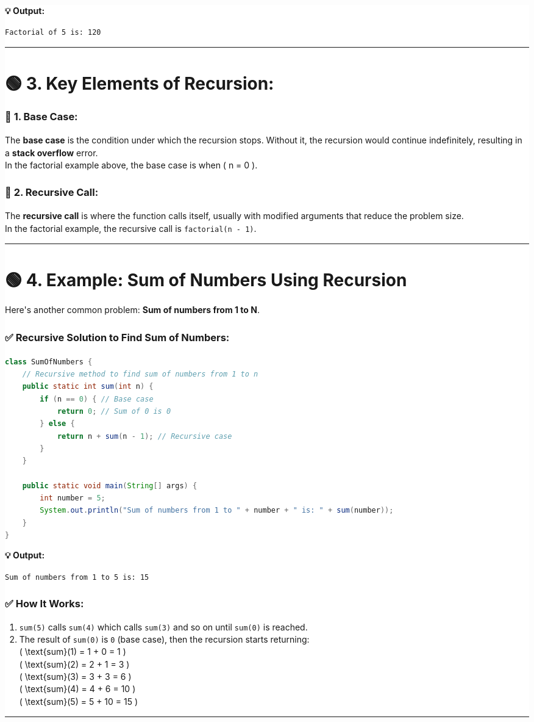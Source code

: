 **💡 Output:**  
```
Factorial of 5 is: 120
```

---

# 🟢 **3. Key Elements of Recursion:**

### 🔹 **1. Base Case:**
The **base case** is the condition under which the recursion stops. Without it, the recursion would continue indefinitely, resulting in a **stack overflow** error.  
In the factorial example above, the base case is when \( n = 0 \).

### 🔹 **2. Recursive Call:**
The **recursive call** is where the function calls itself, usually with modified arguments that reduce the problem size.  
In the factorial example, the recursive call is `factorial(n - 1)`.

---

# 🟢 **4. Example: Sum of Numbers Using Recursion**

Here's another common problem: **Sum of numbers from 1 to N**.

### ✅ **Recursive Solution to Find Sum of Numbers:**
```java
class SumOfNumbers {
    // Recursive method to find sum of numbers from 1 to n
    public static int sum(int n) {
        if (n == 0) { // Base case
            return 0; // Sum of 0 is 0
        } else {
            return n + sum(n - 1); // Recursive case
        }
    }

    public static void main(String[] args) {
        int number = 5;
        System.out.println("Sum of numbers from 1 to " + number + " is: " + sum(number));
    }
}
```

**💡 Output:**  
```
Sum of numbers from 1 to 5 is: 15
```

### ✅ **How It Works:**
1. `sum(5)` calls `sum(4)` which calls `sum(3)` and so on until `sum(0)` is reached.
2. The result of `sum(0)` is `0` (base case), then the recursion starts returning:  
   \( \text{sum}(1) = 1 + 0 = 1 \)  
   \( \text{sum}(2) = 2 + 1 = 3 \)  
   \( \text{sum}(3) = 3 + 3 = 6 \)  
   \( \text{sum}(4) = 4 + 6 = 10 \)  
   \( \text{sum}(5) = 5 + 10 = 15 \)  

---